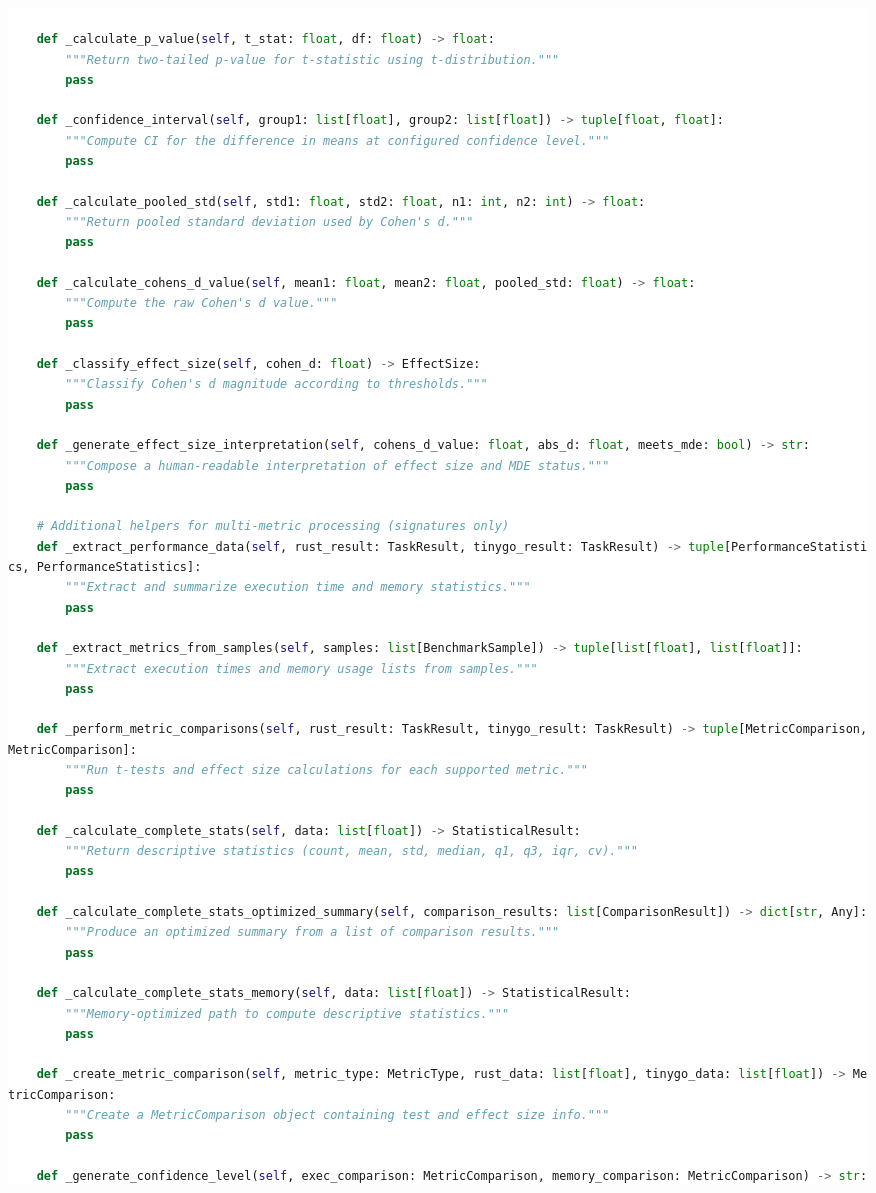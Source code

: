 ```python

    def _calculate_p_value(self, t_stat: float, df: float) -> float:
        """Return two-tailed p-value for t-statistic using t-distribution."""
        pass

    def _confidence_interval(self, group1: list[float], group2: list[float]) -> tuple[float, float]:
        """Compute CI for the difference in means at configured confidence level."""
        pass

    def _calculate_pooled_std(self, std1: float, std2: float, n1: int, n2: int) -> float:
        """Return pooled standard deviation used by Cohen's d."""
        pass

    def _calculate_cohens_d_value(self, mean1: float, mean2: float, pooled_std: float) -> float:
        """Compute the raw Cohen's d value."""
        pass

    def _classify_effect_size(self, cohen_d: float) -> EffectSize:
        """Classify Cohen's d magnitude according to thresholds."""
        pass

    def _generate_effect_size_interpretation(self, cohens_d_value: float, abs_d: float, meets_mde: bool) -> str:
        """Compose a human-readable interpretation of effect size and MDE status."""
        pass

    # Additional helpers for multi-metric processing (signatures only)
    def _extract_performance_data(self, rust_result: TaskResult, tinygo_result: TaskResult) -> tuple[PerformanceStatistics, PerformanceStatistics]:
        """Extract and summarize execution time and memory statistics."""
        pass

    def _extract_metrics_from_samples(self, samples: list[BenchmarkSample]) -> tuple[list[float], list[float]]:
        """Extract execution times and memory usage lists from samples."""
        pass

    def _perform_metric_comparisons(self, rust_result: TaskResult, tinygo_result: TaskResult) -> tuple[MetricComparison, MetricComparison]:
        """Run t-tests and effect size calculations for each supported metric."""
        pass

    def _calculate_complete_stats(self, data: list[float]) -> StatisticalResult:
        """Return descriptive statistics (count, mean, std, median, q1, q3, iqr, cv)."""
        pass

    def _calculate_complete_stats_optimized_summary(self, comparison_results: list[ComparisonResult]) -> dict[str, Any]:
        """Produce an optimized summary from a list of comparison results."""
        pass

    def _calculate_complete_stats_memory(self, data: list[float]) -> StatisticalResult:
        """Memory-optimized path to compute descriptive statistics."""
        pass

    def _create_metric_comparison(self, metric_type: MetricType, rust_data: list[float], tinygo_data: list[float]) -> MetricComparison:
        """Create a MetricComparison object containing test and effect size info."""
        pass

    def _generate_confidence_level(self, exec_comparison: MetricComparison, memory_comparison: MetricComparison) -> str:
```